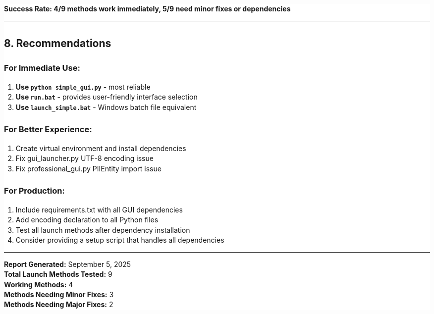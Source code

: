 **Success Rate: 4/9 methods work immediately, 5/9 need minor fixes or dependencies**

---

## 8. Recommendations

### For Immediate Use:
1. **Use `python simple_gui.py`** - most reliable
2. **Use `run.bat`** - provides user-friendly interface selection
3. **Use `launch_simple.bat`** - Windows batch file equivalent

### For Better Experience:
1. Create virtual environment and install dependencies
2. Fix gui_launcher.py UTF-8 encoding issue  
3. Fix professional_gui.py PIIEntity import issue

### For Production:
1. Include requirements.txt with all GUI dependencies
2. Add encoding declaration to all Python files
3. Test all launch methods after dependency installation
4. Consider providing a setup script that handles all dependencies

---

**Report Generated:** September 5, 2025  
**Total Launch Methods Tested:** 9  
**Working Methods:** 4  
**Methods Needing Minor Fixes:** 3  
**Methods Needing Major Fixes:** 2